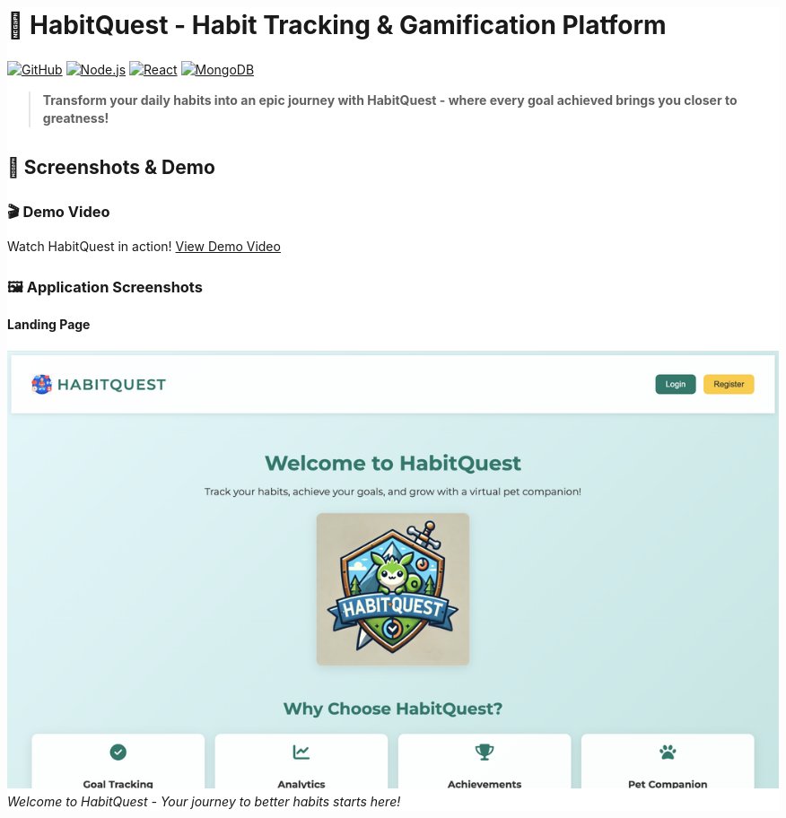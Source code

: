 # 🎯 HabitQuest - Habit Tracking & Gamification Platform

[![GitHub](https://img.shields.io/badge/GitHub-HabitQuest-blue?style=for-the-badge&logo=github)](https://github.com/AryanSahu2805/HabitQuest)
[![Node.js](https://img.shields.io/badge/Node.js-18.20.7-green?style=for-the-badge&logo=node.js)](https://nodejs.org/)
[![React](https://img.shields.io/badge/React-18.2.0-blue?style=for-the-badge&logo=react)](https://reactjs.org/)
[![MongoDB](https://img.shields.io/badge/MongoDB-Atlas-green?style=for-the-badge&logo=mongodb)](https://www.mongodb.com/atlas)

> **Transform your daily habits into an epic journey with HabitQuest - where every goal achieved brings you closer to greatness!**

## 📸 Screenshots & Demo

### 🎬 **Demo Video**
Watch HabitQuest in action! [View Demo Video](./Assets/Habitquest%20Demo%20copy.mp4)

### 🖼️ **Application Screenshots**

#### Landing Page
![HabitQuest Landing Page](./Assets/Habit%20Tracker%20Landing%20Page%20copy.png)
*Welcome to HabitQuest - Your journey to better habits starts here!*
